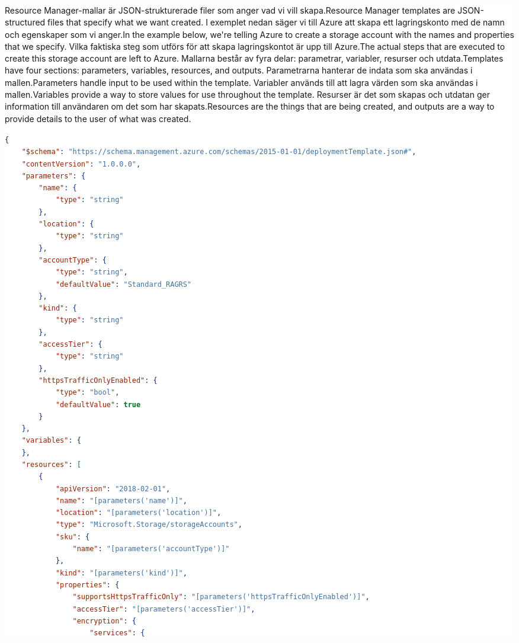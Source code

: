 <span data-ttu-id="9ef23-135">Resource Manager-mallar är JSON-strukturerade filer som anger vad vi vill skapa.</span><span class="sxs-lookup"><span data-stu-id="9ef23-135">Resource Manager templates are JSON-structured files that specify what we want created.</span></span> <span data-ttu-id="9ef23-136">I exemplet nedan säger vi till Azure att skapa ett lagringskonto med de namn och egenskaper som vi anger.</span><span class="sxs-lookup"><span data-stu-id="9ef23-136">In the example below, we're telling Azure to create a storage account with the names and properties that we specify.</span></span> <span data-ttu-id="9ef23-137">Vilka faktiska steg som utförs för att skapa lagringskontot är upp till Azure.</span><span class="sxs-lookup"><span data-stu-id="9ef23-137">The actual steps that are executed to create this storage account are left to Azure.</span></span> <span data-ttu-id="9ef23-138">Mallarna består av fyra delar: parametrar, variabler, resurser och utdata.</span><span class="sxs-lookup"><span data-stu-id="9ef23-138">Templates have four sections: parameters, variables, resources, and outputs.</span></span> <span data-ttu-id="9ef23-139">Parametrarna hanterar de indata som ska användas i mallen.</span><span class="sxs-lookup"><span data-stu-id="9ef23-139">Parameters handle input to be used within the template.</span></span> <span data-ttu-id="9ef23-140">Variabler används till att lagra värden som ska användas i mallen.</span><span class="sxs-lookup"><span data-stu-id="9ef23-140">Variables provide a way to store values for use throughout the template.</span></span> <span data-ttu-id="9ef23-141">Resurser är det som skapas och utdatan ger information till användaren om det som har skapats.</span><span class="sxs-lookup"><span data-stu-id="9ef23-141">Resources are the things that are being created, and outputs are a way to provide details to the user of what was created.</span></span>

```json
{
    "$schema": "https://schema.management.azure.com/schemas/2015-01-01/deploymentTemplate.json#",
    "contentVersion": "1.0.0.0",
    "parameters": {
        "name": {
            "type": "string"
        },
        "location": {
            "type": "string"
        },
        "accountType": {
            "type": "string",
            "defaultValue": "Standard_RAGRS"
        },
        "kind": {
            "type": "string"
        },
        "accessTier": {
            "type": "string"
        },
        "httpsTrafficOnlyEnabled": {
            "type": "bool",
            "defaultValue": true
        }
    },
    "variables": {
    },
    "resources": [
        {
            "apiVersion": "2018-02-01",
            "name": "[parameters('name')]",
            "location": "[parameters('location')]",
            "type": "Microsoft.Storage/storageAccounts",
            "sku": {
                "name": "[parameters('accountType')]"
            },
            "kind": "[parameters('kind')]",
            "properties": {
                "supportsHttpsTrafficOnly": "[parameters('httpsTrafficOnlyEnabled')]",
                "accessTier": "[parameters('accessTier')]",
                "encryption": {
                    "services": {
```